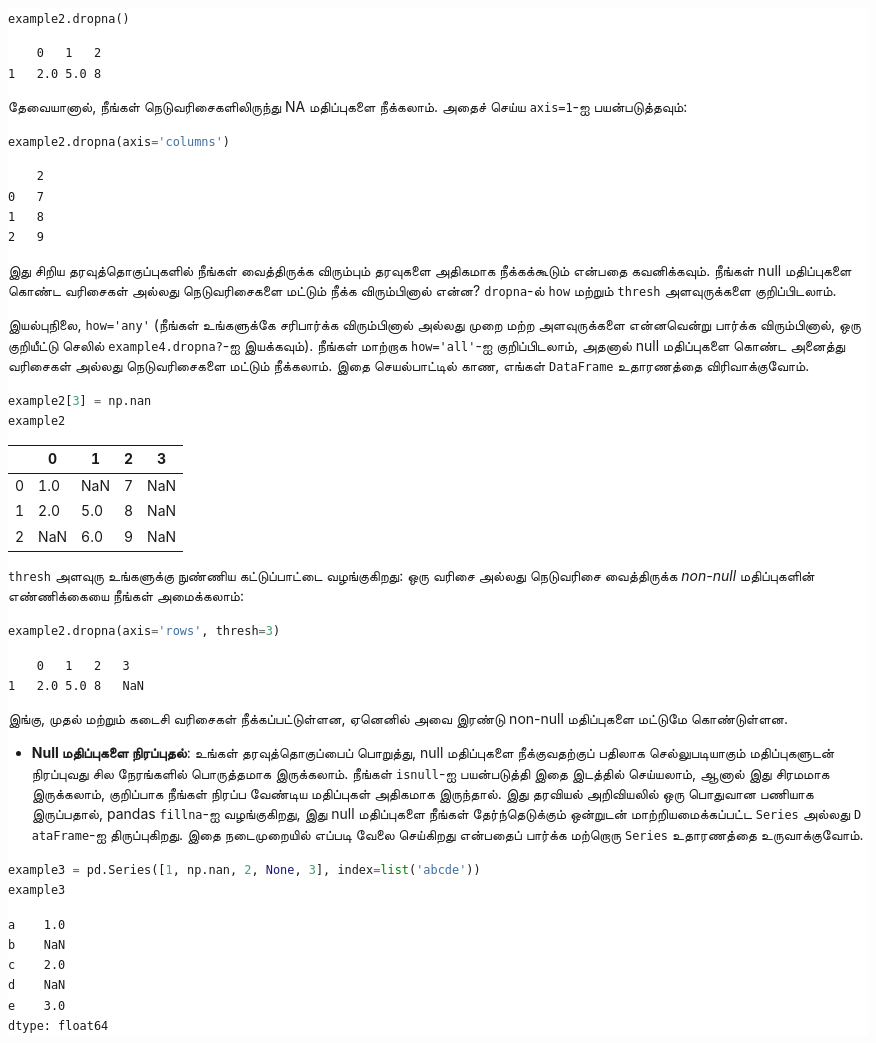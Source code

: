 ```python
example2.dropna()
```
```
	0	1	2
1	2.0	5.0	8
```
தேவையானால், நீங்கள் நெடுவரிசைகளிலிருந்து NA மதிப்புகளை நீக்கலாம். அதைச் செய்ய `axis=1`-ஐ பயன்படுத்தவும்:
```python
example2.dropna(axis='columns')
```
```
	2
0	7
1	8
2	9
```
இது சிறிய தரவுத்தொகுப்புகளில் நீங்கள் வைத்திருக்க விரும்பும் தரவுகளை அதிகமாக நீக்கக்கூடும் என்பதை கவனிக்கவும். நீங்கள் null மதிப்புகளை கொண்ட வரிசைகள் அல்லது நெடுவரிசைகளை மட்டும் நீக்க விரும்பினால் என்ன? `dropna`-ல் `how` மற்றும் `thresh` அளவுருக்களை குறிப்பிடலாம்.

இயல்புநிலை, `how='any'` (நீங்கள் உங்களுக்கே சரிபார்க்க விரும்பினால் அல்லது முறை மற்ற அளவுருக்களை என்னவென்று பார்க்க விரும்பினால், ஒரு குறியீட்டு செலில் `example4.dropna?`-ஐ இயக்கவும்). நீங்கள் மாற்றாக `how='all'`-ஐ குறிப்பிடலாம், அதனால் null மதிப்புகளை கொண்ட அனைத்து வரிசைகள் அல்லது நெடுவரிசைகளை மட்டும் நீக்கலாம். இதை செயல்பாட்டில் காண, எங்கள் `DataFrame` உதாரணத்தை விரிவாக்குவோம்.

```python
example2[3] = np.nan
example2
```
|      |0  |1  |2  |3  |
|------|---|---|---|---|
|0     |1.0|NaN|7  |NaN|
|1     |2.0|5.0|8  |NaN|
|2     |NaN|6.0|9  |NaN|

`thresh` அளவுரு உங்களுக்கு நுண்ணிய கட்டுப்பாட்டை வழங்குகிறது: ஒரு வரிசை அல்லது நெடுவரிசை வைத்திருக்க *non-null* மதிப்புகளின் எண்ணிக்கையை நீங்கள் அமைக்கலாம்:
```python
example2.dropna(axis='rows', thresh=3)
```
```
	0	1	2	3
1	2.0	5.0	8	NaN
```
இங்கு, முதல் மற்றும் கடைசி வரிசைகள் நீக்கப்பட்டுள்ளன, ஏனெனில் அவை இரண்டு non-null மதிப்புகளை மட்டுமே கொண்டுள்ளன.

- **Null மதிப்புகளை நிரப்புதல்**: உங்கள் தரவுத்தொகுப்பைப் பொறுத்து, null மதிப்புகளை நீக்குவதற்குப் பதிலாக செல்லுபடியாகும் மதிப்புகளுடன் நிரப்புவது சில நேரங்களில் பொருத்தமாக இருக்கலாம். நீங்கள் `isnull`-ஐ பயன்படுத்தி இதை இடத்தில் செய்யலாம், ஆனால் இது சிரமமாக இருக்கலாம், குறிப்பாக நீங்கள் நிரப்ப வேண்டிய மதிப்புகள் அதிகமாக இருந்தால். இது தரவியல் அறிவியலில் ஒரு பொதுவான பணியாக இருப்பதால், pandas `fillna`-ஐ வழங்குகிறது, இது null மதிப்புகளை நீங்கள் தேர்ந்தெடுக்கும் ஒன்றுடன் மாற்றியமைக்கப்பட்ட `Series` அல்லது `DataFrame`-ஐ திருப்புகிறது. இதை நடைமுறையில் எப்படி வேலை செய்கிறது என்பதைப் பார்க்க மற்றொரு `Series` உதாரணத்தை உருவாக்குவோம்.
```python
example3 = pd.Series([1, np.nan, 2, None, 3], index=list('abcde'))
example3
```
```
a    1.0
b    NaN
c    2.0
d    NaN
e    3.0
dtype: float64
```